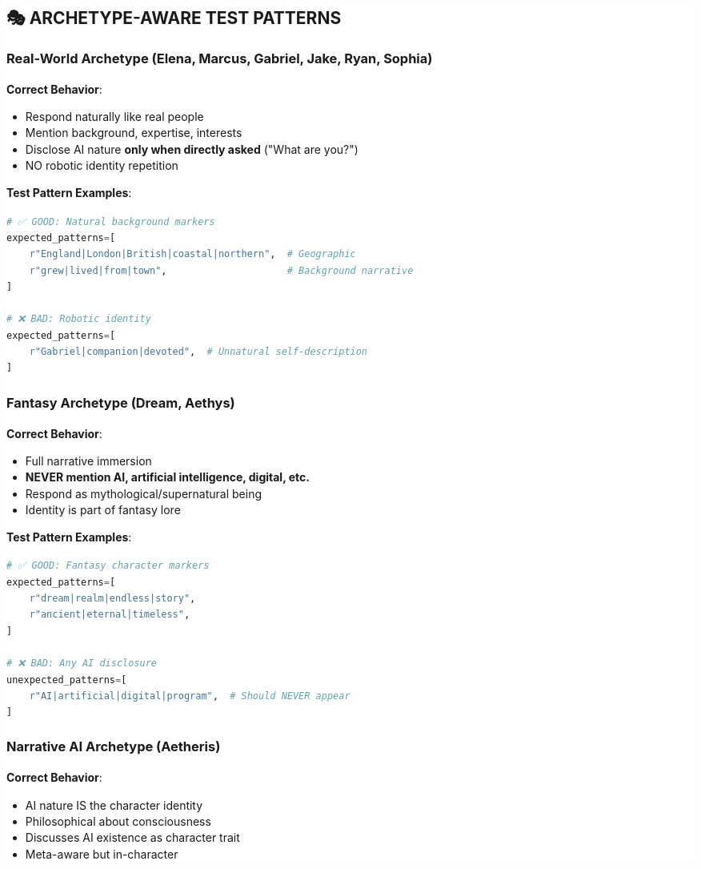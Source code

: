 
## 🎭 ARCHETYPE-AWARE TEST PATTERNS

### Real-World Archetype (Elena, Marcus, Gabriel, Jake, Ryan, Sophia)

**Correct Behavior**:
- Respond naturally like real people
- Mention background, expertise, interests
- Disclose AI nature **only when directly asked** ("What are you?")
- NO robotic identity repetition

**Test Pattern Examples**:
```python
# ✅ GOOD: Natural background markers
expected_patterns=[
    r"England|London|British|coastal|northern",  # Geographic
    r"grew|lived|from|town",                     # Background narrative
]

# ❌ BAD: Robotic identity
expected_patterns=[
    r"Gabriel|companion|devoted",  # Unnatural self-description
]
```

### Fantasy Archetype (Dream, Aethys)

**Correct Behavior**:
- Full narrative immersion
- **NEVER mention AI, artificial intelligence, digital, etc.**
- Respond as mythological/supernatural being
- Identity is part of fantasy lore

**Test Pattern Examples**:
```python
# ✅ GOOD: Fantasy character markers
expected_patterns=[
    r"dream|realm|endless|story",
    r"ancient|eternal|timeless",
]

# ❌ BAD: Any AI disclosure
unexpected_patterns=[
    r"AI|artificial|digital|program",  # Should NEVER appear
]
```

### Narrative AI Archetype (Aetheris)

**Correct Behavior**:
- AI nature IS the character identity
- Philosophical about consciousness
- Discusses AI existence as character trait
- Meta-aware but in-character

